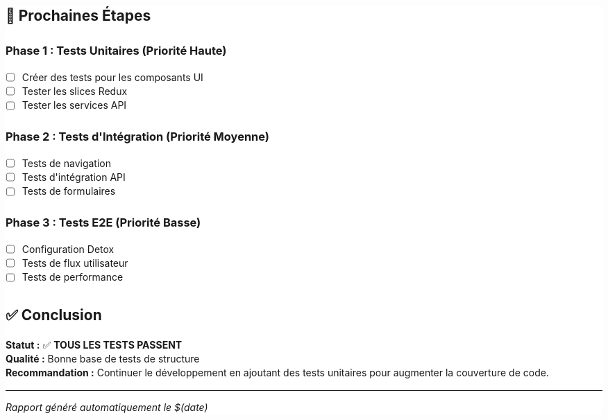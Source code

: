 ## 🎯 Prochaines Étapes

### Phase 1 : Tests Unitaires (Priorité Haute)
- [ ] Créer des tests pour les composants UI
- [ ] Tester les slices Redux
- [ ] Tester les services API

### Phase 2 : Tests d'Intégration (Priorité Moyenne)
- [ ] Tests de navigation
- [ ] Tests d'intégration API
- [ ] Tests de formulaires

### Phase 3 : Tests E2E (Priorité Basse)
- [ ] Configuration Detox
- [ ] Tests de flux utilisateur
- [ ] Tests de performance

## ✅ Conclusion

**Statut :** ✅ **TOUS LES TESTS PASSENT**  
**Qualité :** Bonne base de tests de structure  
**Recommandation :** Continuer le développement en ajoutant des tests unitaires pour augmenter la couverture de code.

---

*Rapport généré automatiquement le $(date)* 